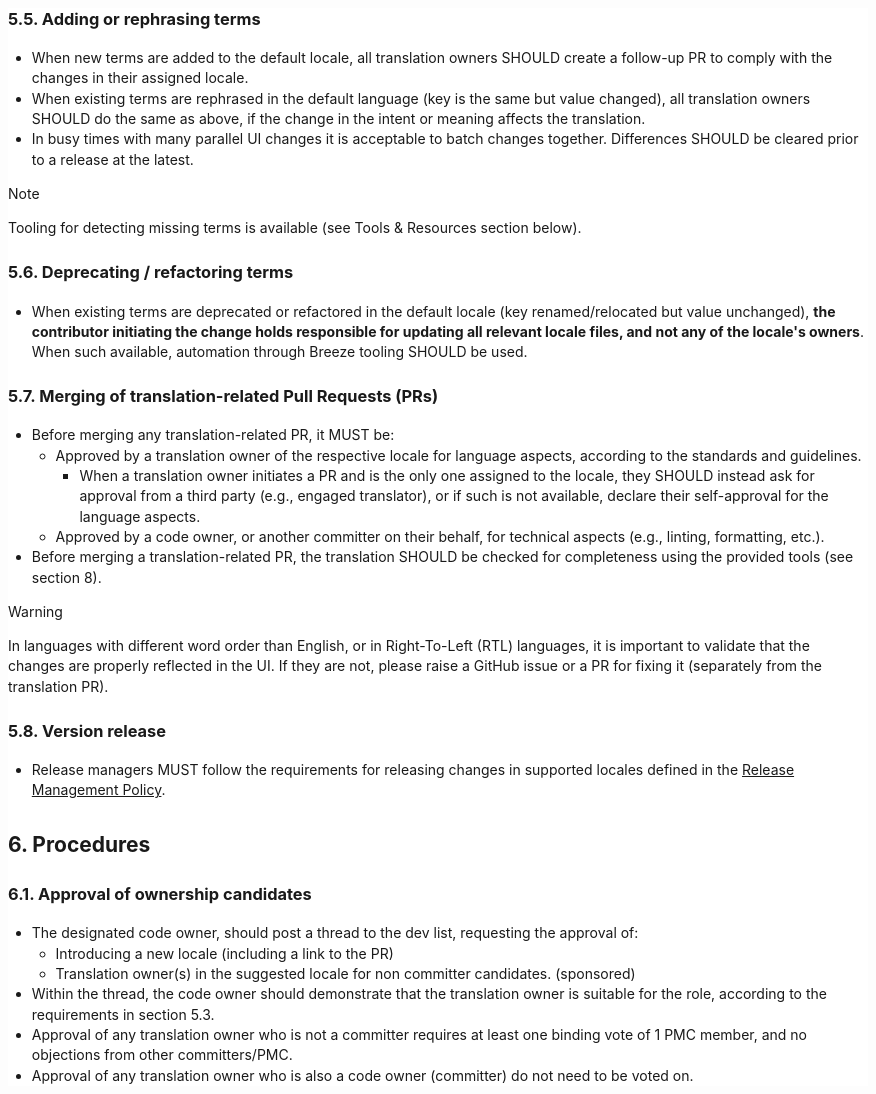 ### 5.5. Adding or rephrasing terms

- When new terms are added to the default locale, all translation owners SHOULD create a follow-up PR to comply with the changes in their assigned locale.
- When existing terms are rephrased in the default language (key is the same but value changed), all translation owners SHOULD do the same as above, if the change in the intent or meaning affects the translation.
- In busy times with many parallel UI changes it is acceptable to batch changes together. Differences SHOULD be cleared prior to a release at the latest.

> [!NOTE]
> Tooling for detecting missing terms is available (see Tools & Resources section below).

### 5.6. Deprecating / refactoring terms

- When existing terms are deprecated or refactored in the default locale (key renamed/relocated but value unchanged), **the contributor initiating the change holds responsible for updating all relevant locale files, and not any of the locale's owners**. When such available, automation through Breeze tooling SHOULD be used.

### 5.7. Merging of translation-related Pull Requests (PRs)

- Before merging any translation-related PR, it MUST be:
   - Approved by a translation owner of the respective locale for language aspects, according to the standards and guidelines.
     - When a translation owner initiates a PR and is the only one assigned to the locale, they SHOULD instead ask for approval from a third party (e.g., engaged translator), or if such is not available, declare their self-approval for the language aspects.
   - Approved by a code owner, or another committer on their behalf, for technical aspects (e.g., linting, formatting, etc.).
- Before merging a translation-related PR, the translation SHOULD be checked for completeness using the provided tools (see section 8).

> [!WARNING]
> In languages with different word order than English, or in Right-To-Left (RTL) languages, it is important to validate that the changes are properly reflected in the UI.
> If they are not, please raise a GitHub issue or a PR for fixing it (separately from the translation PR).

### 5.8. Version release

- Release managers MUST follow the requirements for releasing changes in supported locales defined in the [Release Management Policy](../../../../../../dev/README_RELEASE_AIRFLOW.md).

## 6. Procedures

### 6.1. Approval of ownership candidates

- The designated code owner, should post a thread to the dev list, requesting the approval of:
  - Introducing a new locale (including a link to the PR)
  - Translation owner(s) in the suggested locale for non committer candidates. (sponsored)
- Within the thread, the code owner should demonstrate that the translation owner is suitable for the role, according to the requirements in section 5.3.
- Approval of any translation owner who is not a committer requires at least one binding vote of 1 PMC member, and no objections from other committers/PMC.
- Approval of any translation owner who is also a code owner (committer) do not need to be voted on.
